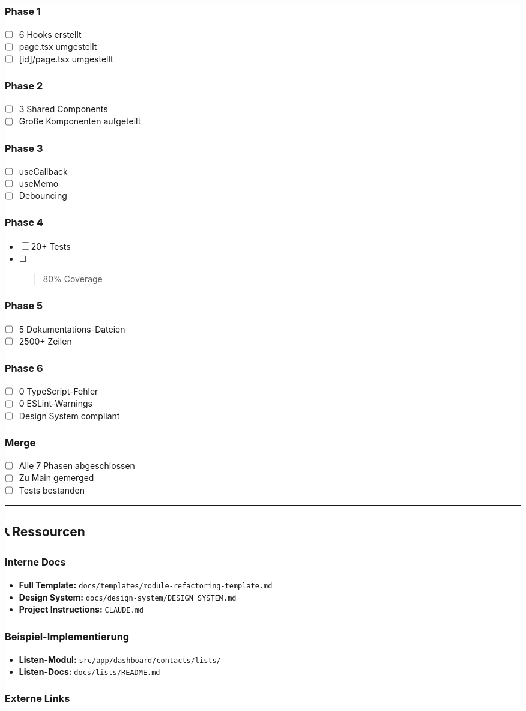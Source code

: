 ### Phase 1
- [ ] 6 Hooks erstellt
- [ ] page.tsx umgestellt
- [ ] [id]/page.tsx umgestellt

### Phase 2
- [ ] 3 Shared Components
- [ ] Große Komponenten aufgeteilt

### Phase 3
- [ ] useCallback
- [ ] useMemo
- [ ] Debouncing

### Phase 4
- [ ] 20+ Tests
- [ ] >80% Coverage

### Phase 5
- [ ] 5 Dokumentations-Dateien
- [ ] 2500+ Zeilen

### Phase 6
- [ ] 0 TypeScript-Fehler
- [ ] 0 ESLint-Warnings
- [ ] Design System compliant

### Merge
- [ ] Alle 7 Phasen abgeschlossen
- [ ] Zu Main gemerged
- [ ] Tests bestanden

---

## 📞 Ressourcen

### Interne Docs

- **Full Template:** `docs/templates/module-refactoring-template.md`
- **Design System:** `docs/design-system/DESIGN_SYSTEM.md`
- **Project Instructions:** `CLAUDE.md`

### Beispiel-Implementierung

- **Listen-Modul:** `src/app/dashboard/contacts/lists/`
- **Listen-Docs:** `docs/lists/README.md`

### Externe Links
